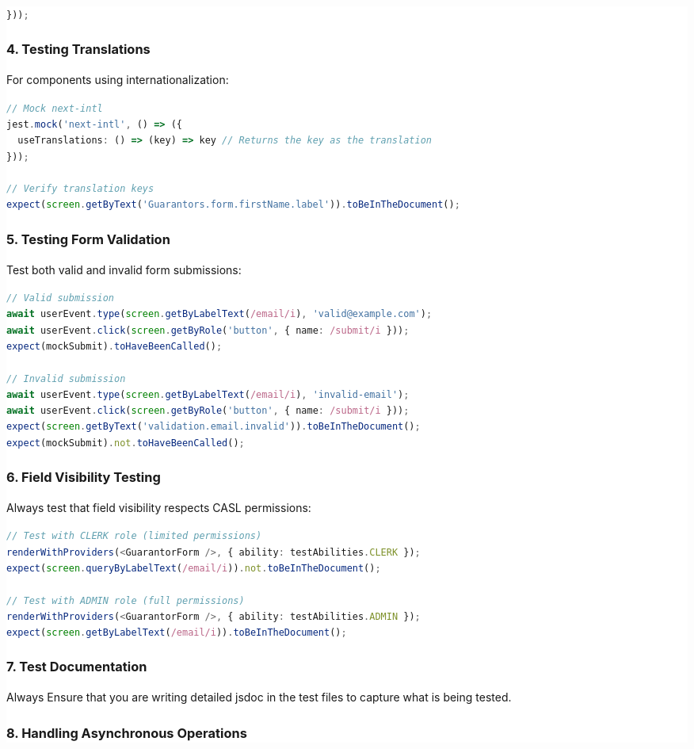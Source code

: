 ```typescript
}));
```

### 4. Testing Translations

For components using internationalization:

```typescript
// Mock next-intl
jest.mock('next-intl', () => ({
  useTranslations: () => (key) => key // Returns the key as the translation
}));

// Verify translation keys
expect(screen.getByText('Guarantors.form.firstName.label')).toBeInTheDocument();
```

### 5. Testing Form Validation

Test both valid and invalid form submissions:

```typescript
// Valid submission
await userEvent.type(screen.getByLabelText(/email/i), 'valid@example.com');
await userEvent.click(screen.getByRole('button', { name: /submit/i }));
expect(mockSubmit).toHaveBeenCalled();

// Invalid submission
await userEvent.type(screen.getByLabelText(/email/i), 'invalid-email');
await userEvent.click(screen.getByRole('button', { name: /submit/i }));
expect(screen.getByText('validation.email.invalid')).toBeInTheDocument();
expect(mockSubmit).not.toHaveBeenCalled();
```

### 6. Field Visibility Testing

Always test that field visibility respects CASL permissions:

```typescript
// Test with CLERK role (limited permissions)
renderWithProviders(<GuarantorForm />, { ability: testAbilities.CLERK });
expect(screen.queryByLabelText(/email/i)).not.toBeInTheDocument();

// Test with ADMIN role (full permissions)
renderWithProviders(<GuarantorForm />, { ability: testAbilities.ADMIN });
expect(screen.getByLabelText(/email/i)).toBeInTheDocument();
```

### 7. Test Documentation

Always Ensure that you are writing detailed jsdoc in the test files to capture what is being tested.


### 8. Handling Asynchronous Operations
